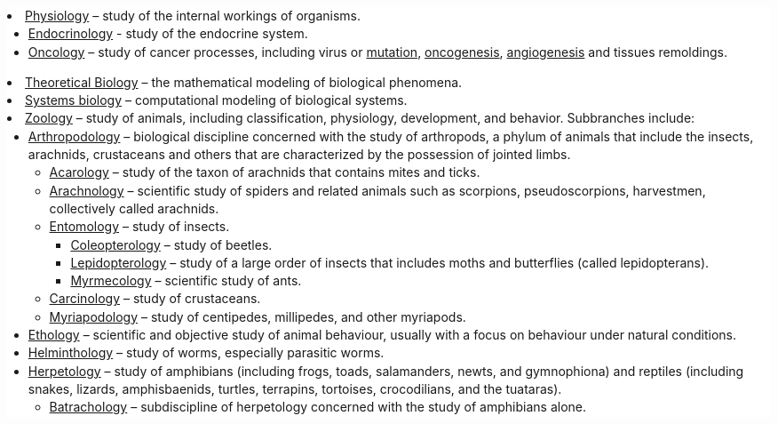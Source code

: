 </ul>
</li>
<li><a title="Physiology" href="https://en.wikipedia.org/wiki/Physiology">Physiology</a>&nbsp;&ndash; study of the internal workings of organisms.
<ul>
<li><a title="Endocrinology" href="https://en.wikipedia.org/wiki/Endocrinology">Endocrinology</a>&nbsp;- study of the endocrine system.</li>
<li><a title="Oncology" href="https://en.wikipedia.org/wiki/Oncology">Oncology</a>&nbsp;&ndash; study of cancer processes, including virus or&nbsp;<a title="Mutation" href="https://en.wikipedia.org/wiki/Mutation">mutation</a>,&nbsp;<a class="mw-redirect" title="Oncogenesis" href="https://en.wikipedia.org/wiki/Oncogenesis">oncogenesis</a>,&nbsp;<a title="Angiogenesis" href="https://en.wikipedia.org/wiki/Angiogenesis">angiogenesis</a>&nbsp;and tissues remoldings.</li>
</ul>
</li>
<li><a class="mw-redirect" title="Theoretical Biology" href="https://en.wikipedia.org/wiki/Theoretical_Biology">Theoretical Biology</a>&nbsp;&ndash; the mathematical modeling of biological phenomena.</li>
<li><a title="Systems biology" href="https://en.wikipedia.org/wiki/Systems_biology">Systems biology</a>&nbsp;&ndash; computational modeling of biological systems.</li>
<li><a title="Zoology" href="https://en.wikipedia.org/wiki/Zoology"><span id="Zoology">Zoology</span></a>&nbsp;&ndash; study of animals, including classification, physiology, development, and behavior. Subbranches include:
<ul>
<li><a title="Arthropodology" href="https://en.wikipedia.org/wiki/Arthropodology">Arthropodology</a>&nbsp;&ndash; biological discipline concerned with the study of arthropods, a phylum of animals that include the insects, arachnids, crustaceans and others that are characterized by the possession of jointed limbs.
<ul>
<li><a title="Acarology" href="https://en.wikipedia.org/wiki/Acarology">Acarology</a>&nbsp;&ndash; study of the taxon of arachnids that contains mites and ticks.</li>
<li><a title="Arachnology" href="https://en.wikipedia.org/wiki/Arachnology">Arachnology</a>&nbsp;&ndash; scientific study of spiders and related animals such as scorpions, pseudoscorpions, harvestmen, collectively called arachnids.</li>
<li><a title="Entomology" href="https://en.wikipedia.org/wiki/Entomology">Entomology</a>&nbsp;&ndash; study of insects.
<ul>
<li><a title="Coleopterology" href="https://en.wikipedia.org/wiki/Coleopterology">Coleopterology</a>&nbsp;&ndash; study of beetles.</li>
<li><a title="Lepidopterology" href="https://en.wikipedia.org/wiki/Lepidopterology">Lepidopterology</a>&nbsp;&ndash; study of a large order of insects that includes moths and butterflies (called lepidopterans).</li>
<li><a title="Myrmecology" href="https://en.wikipedia.org/wiki/Myrmecology">Myrmecology</a>&nbsp;&ndash; scientific study of ants.</li>
</ul>
</li>
<li><a title="Carcinology" href="https://en.wikipedia.org/wiki/Carcinology">Carcinology</a>&nbsp;&ndash; study of crustaceans.</li>
<li><a title="Myriapodology" href="https://en.wikipedia.org/wiki/Myriapodology">Myriapodology</a>&nbsp;&ndash; study of centipedes, millipedes, and other myriapods.</li>
</ul>
</li>
<li><a title="Ethology" href="https://en.wikipedia.org/wiki/Ethology"><span id="Ethology">Ethology</span></a>&nbsp;&ndash; scientific and objective study of animal behaviour, usually with a focus on behaviour under natural conditions.</li>
<li><a title="Helminthology" href="https://en.wikipedia.org/wiki/Helminthology">Helminthology</a>&nbsp;&ndash; study of worms, especially parasitic worms.</li>
<li><a title="Herpetology" href="https://en.wikipedia.org/wiki/Herpetology">Herpetology</a>&nbsp;&ndash; study of amphibians (including frogs, toads, salamanders, newts, and gymnophiona) and reptiles (including snakes, lizards, amphisbaenids, turtles, terrapins, tortoises, crocodilians, and the tuataras).
<ul>
<li><a title="Batrachology" href="https://en.wikipedia.org/wiki/Batrachology">Batrachology</a>&nbsp;&ndash; subdiscipline of herpetology concerned with the study of amphibians alone.</li>
</ul>